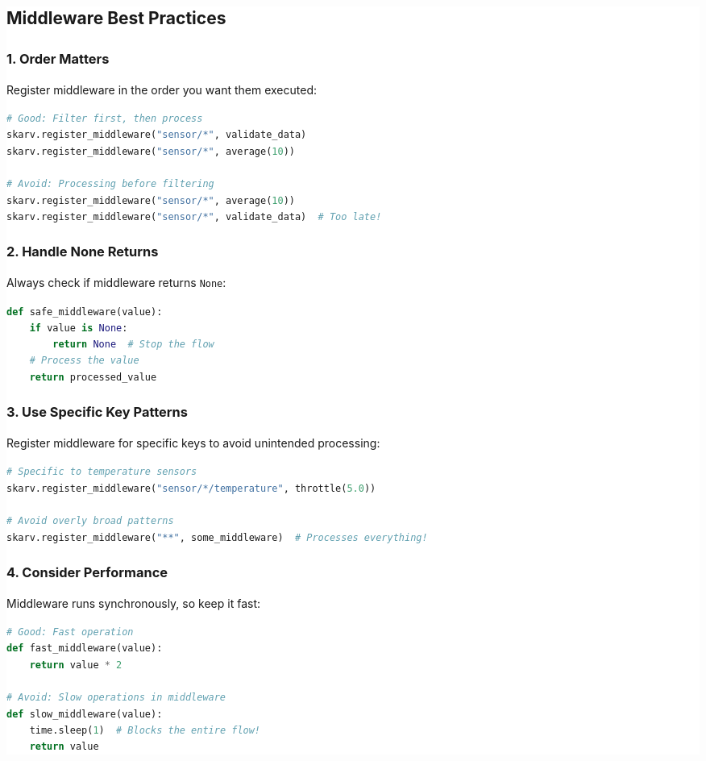 ## Middleware Best Practices

### 1. Order Matters

Register middleware in the order you want them executed:

```python
# Good: Filter first, then process
skarv.register_middleware("sensor/*", validate_data)
skarv.register_middleware("sensor/*", average(10))

# Avoid: Processing before filtering
skarv.register_middleware("sensor/*", average(10))
skarv.register_middleware("sensor/*", validate_data)  # Too late!
```

### 2. Handle None Returns

Always check if middleware returns `None`:

```python
def safe_middleware(value):
    if value is None:
        return None  # Stop the flow
    # Process the value
    return processed_value
```

### 3. Use Specific Key Patterns

Register middleware for specific keys to avoid unintended processing:

```python
# Specific to temperature sensors
skarv.register_middleware("sensor/*/temperature", throttle(5.0))

# Avoid overly broad patterns
skarv.register_middleware("**", some_middleware)  # Processes everything!
```

### 4. Consider Performance

Middleware runs synchronously, so keep it fast:

```python
# Good: Fast operation
def fast_middleware(value):
    return value * 2

# Avoid: Slow operations in middleware
def slow_middleware(value):
    time.sleep(1)  # Blocks the entire flow!
    return value
```
